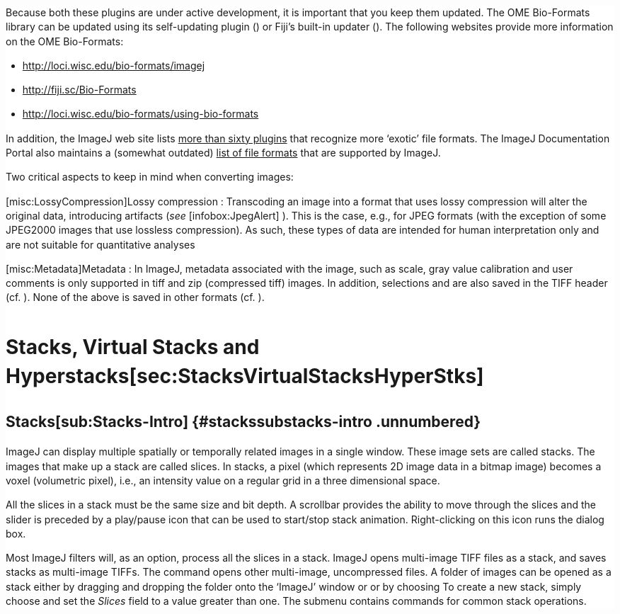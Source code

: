 Because both these plugins are under active development, it is important
that you keep them updated. The OME Bio-Formats library can be updated
using its self-updating plugin () or Fiji’s built-in updater (). The
following websites provide more information on the OME Bio-Formats:

-   <http://loci.wisc.edu/bio-formats/imagej>

-   <http://fiji.sc/Bio-Formats>

-   <http://loci.wisc.edu/bio-formats/using-bio-formats>

In addition, the ImageJ web site lists [more than sixty
plugins](http://imagej.nih.gov/ij/plugins/#io) that recognize more
‘exotic’ file formats. The ImageJ Documentation Portal also maintains a
(somewhat outdated) [list of file
formats](http://imagejdocu.tudor.lu/doku.php?id=faq:general:which_file_formats_are_supported_by_imagej)
that are supported by ImageJ.

Two critical aspects to keep in mind when converting images:

<span>[misc:LossyCompression]Lossy compression</span>
:   Transcoding an image into a format that uses lossy compression will
    alter the original data, introducing artifacts (*see*
    [infobox:JpegAlert] ). This is the case, e.g., for JPEG formats
    (with the exception of some JPEG2000 images that use lossless
    compression). As such, these types of data are intended for human
    interpretation only and are not suitable for quantitative analyses

<span>[misc:Metadata]Metadata</span>
:   In ImageJ, metadata associated with the image, such as scale, gray
    value calibration and user comments is only supported in tiff and
    zip (compressed tiff) images. In addition, selections and are also
    saved in the TIFF header (cf. ). None of the above is saved in other
    formats (cf. ).

Stacks, Virtual Stacks and Hyperstacks[sec:StacksVirtualStacksHyperStks]
========================================================================

Stacks[sub:Stacks-Intro] {#stackssubstacks-intro .unnumbered}
------------------------

ImageJ can display multiple spatially or temporally related images in a
single window. These image sets are called stacks. The images that make
up a stack are called slices. In stacks, a pixel (which represents 2D
image data in a bitmap image) becomes a voxel (volumetric pixel), i.e.,
an intensity value on a regular grid in a three dimensional space.

All the slices in a stack must be the same size and bit depth. A
scrollbar provides the ability to move through the slices and the slider
is preceded by a play/pause icon that can be used to start/stop stack
animation. Right-clicking on this icon runs the dialog box.

Most ImageJ filters will, as an option, process all the slices in a
stack. ImageJ opens multi-image TIFF files as a stack, and saves stacks
as multi-image TIFFs. The command opens other multi-image, uncompressed
files. A folder of images can be opened as a stack either by dragging
and dropping the folder onto the ‘ImageJ’ window or or by choosing To
create a new stack, simply choose and set the *Slices* field to a value
greater than one. The submenu contains commands for common stack
operations.
